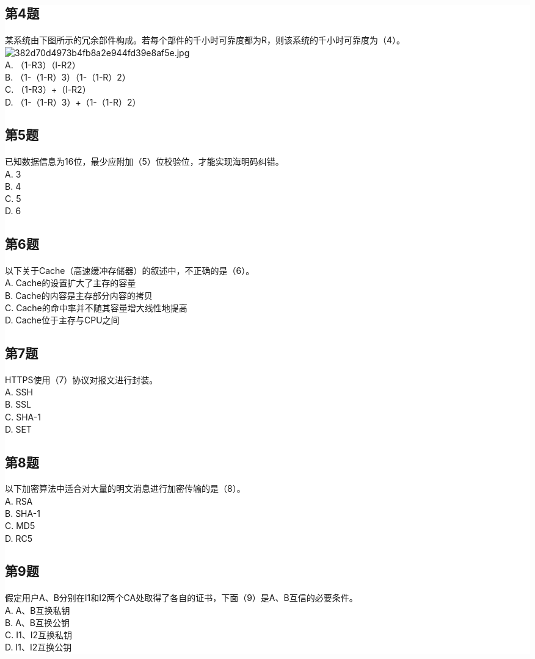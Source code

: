
## 第4题 ##

某系统由下图所示的冗余部件构成。若每个部件的千小时可靠度都为R，则该系统的千小时可靠度为（4）。  
![382d70d4973b4fb8a2e944fd39e8af5e.jpg][]  
A. （1-R3）（l-R2）  
B. （1-（1-R）3）（1-（1-R）2）  
C. （1-R3）+（l-R2）  
D. （1-（1-R）3）+（1-（1-R）2）  


## 第5题 ##

已知数据信息为16位，最少应附加（5）位校验位，才能实现海明码纠错。  
A. 3  
B. 4  
C. 5  
D. 6  


## 第6题 ##

以下关于Cache（高速缓冲存储器）的叙述中，不正确的是（6）。  
A. Cache的设置扩大了主存的容量  
B. Cache的内容是主存部分内容的拷贝  
C. Cache的命中率并不随其容量增大线性地提高  
D. Cache位于主存与CPU之间  


## 第7题 ##

HTTPS使用（7）协议对报文进行封装。  
A. SSH  
B. SSL  
C. SHA-1  
D. SET  


## 第8题 ##

以下加密算法中适合对大量的明文消息进行加密传输的是（8）。  
A. RSA  
B. SHA-1  
C. MD5  
D. RC5  


## 第9题 ##

假定用户A、B分别在I1和I2两个CA处取得了各自的证书，下面（9）是A、B互信的必要条件。  
A. A、B互换私钥  
B. A、B互换公钥  
C. I1、I2互换私钥  
D. I1、I2互换公钥  


[382d70d4973b4fb8a2e944fd39e8af5e.jpg]: https://www.xkxxkx.cn/file/exam/software/多媒体应用设计师/综合知识/第4题/382d70d4973b4fb8a2e944fd39e8af5e.jpg
[0862a7c856ef4e2fa615bbd20c6efb2e.jpg]: https://www.xkxxkx.cn/file/exam/software/多媒体应用设计师/综合知识/第17题/0862a7c856ef4e2fa615bbd20c6efb2e.jpg
[1acef9d1e56348108128a8b98e6059de.jpg]: https://www.xkxxkx.cn/file/exam/software/多媒体应用设计师/综合知识/第21题/1acef9d1e56348108128a8b98e6059de.jpg
[194d6942a8184736afba9bcad0a55be4.jpg]: https://www.xkxxkx.cn/file/exam/software/多媒体应用设计师/综合知识/第64题/194d6942a8184736afba9bcad0a55be4.jpg
[0dafa4068f1a4d9296870bb420c8b1ae.jpg]: https://www.xkxxkx.cn/file/exam/software/多媒体应用设计师/综合知识/第64题/0dafa4068f1a4d9296870bb420c8b1ae.jpg
[7fd17d26339841f7b58dc1638a1c8b4b.jpg]: https://www.xkxxkx.cn/file/exam/software/多媒体应用设计师/综合知识/第68题/7fd17d26339841f7b58dc1638a1c8b4b.jpg
[b2e35a74d4cb4bcfb6b839e3c7d64379.jpg]: https://www.xkxxkx.cn/file/exam/software/多媒体应用设计师/综合知识/第68题/b2e35a74d4cb4bcfb6b839e3c7d64379.jpg
[d1a0b781443c43cdbf758025848c5f85.jpg]: https://www.xkxxkx.cn/file/exam/software/多媒体应用设计师/综合知识/第68题/d1a0b781443c43cdbf758025848c5f85.jpg
[eefcee7035724caaacb94b42fefbe092.jpg]: https://www.xkxxkx.cn/file/exam/software/多媒体应用设计师/综合知识/第68题/eefcee7035724caaacb94b42fefbe092.jpg
[9358d0e502814340845e51c2c855d984.jpg]: https://www.xkxxkx.cn/file/exam/software/多媒体应用设计师/综合知识/第2题/9358d0e502814340845e51c2c855d984.jpg
[6616b29d6ff04b5ab43f1d2a6c3b8af5.jpg]: https://www.xkxxkx.cn/file/exam/software/多媒体应用设计师/综合知识/第6题/6616b29d6ff04b5ab43f1d2a6c3b8af5.jpg
[b6f9d1cba9694394bc55e75c7f03b03c.jpg]: https://www.xkxxkx.cn/file/exam/software/多媒体应用设计师/综合知识/第63题/b6f9d1cba9694394bc55e75c7f03b03c.jpg
[94671195266341858b72b1d414a210ce.jpg]: https://www.xkxxkx.cn/file/exam/software/多媒体应用设计师/综合知识/第64题/94671195266341858b72b1d414a210ce.jpg
[9f68283ed0df48bd8b09aa882141fe06.jpg]: https://www.xkxxkx.cn/file/exam/software/多媒体应用设计师/综合知识/第64题/9f68283ed0df48bd8b09aa882141fe06.jpg
[e0eef00bd3684009b22a668ebbcc9e7e.jpg]: https://www.xkxxkx.cn/file/exam/software/多媒体应用设计师/综合知识/第65题/e0eef00bd3684009b22a668ebbcc9e7e.jpg
[d1a0b781443c43cdbf758025848c5f85.jpg]: https://www.xkxxkx.cn/file/exam/software/多媒体应用设计师/综合知识/第68题/d1a0b781443c43cdbf758025848c5f85.jpg